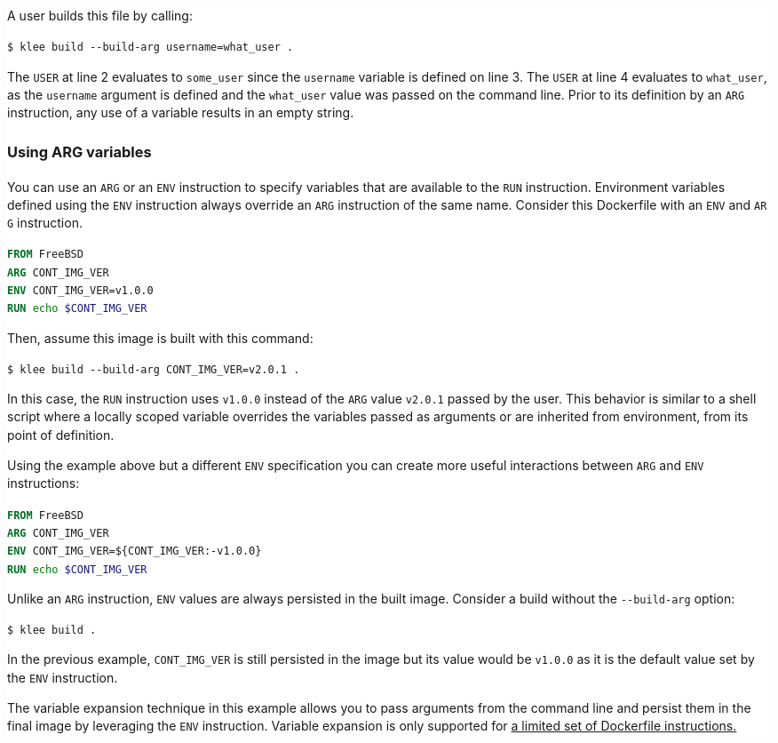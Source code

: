 A user builds this file by calling:

```console
$ klee build --build-arg username=what_user .
```

The `USER` at line 2 evaluates to `some_user` since the `username` variable is defined on
line 3. The `USER` at line 4 evaluates to `what_user`, as the `username` argument is
defined and the `what_user` value was passed on the command line. Prior to its definition by an
`ARG` instruction, any use of a variable results in an empty string.

### Using ARG variables

You can use an `ARG` or an `ENV` instruction to specify variables that are
available to the `RUN` instruction. Environment variables defined using the
`ENV` instruction always override an `ARG` instruction of the same name. Consider
this Dockerfile with an `ENV` and `ARG` instruction.

```dockerfile
FROM FreeBSD
ARG CONT_IMG_VER
ENV CONT_IMG_VER=v1.0.0
RUN echo $CONT_IMG_VER
```

Then, assume this image is built with this command:

```console
$ klee build --build-arg CONT_IMG_VER=v2.0.1 .
```

In this case, the `RUN` instruction uses `v1.0.0` instead of the `ARG` value
`v2.0.1` passed by the user. This behavior is similar to a shell
script where a locally scoped variable overrides the variables passed as
arguments or are inherited from environment, from its point of definition.

Using the example above but a different `ENV` specification you can create more
useful interactions between `ARG` and `ENV` instructions:

```dockerfile
FROM FreeBSD
ARG CONT_IMG_VER
ENV CONT_IMG_VER=${CONT_IMG_VER:-v1.0.0}
RUN echo $CONT_IMG_VER
```

Unlike an `ARG` instruction, `ENV` values are always persisted in the built
image. Consider a build without the `--build-arg` option:

```console
$ klee build .
```

In the previous example, `CONT_IMG_VER` is still persisted in the image but
its value would be `v1.0.0` as it is the default value set by the `ENV` instruction.

The variable expansion technique in this example allows you to pass arguments
from the command line and persist them in the final image by leveraging the
`ENV` instruction. Variable expansion is only supported for [a limited set of
Dockerfile instructions.](#environment-replacement)
